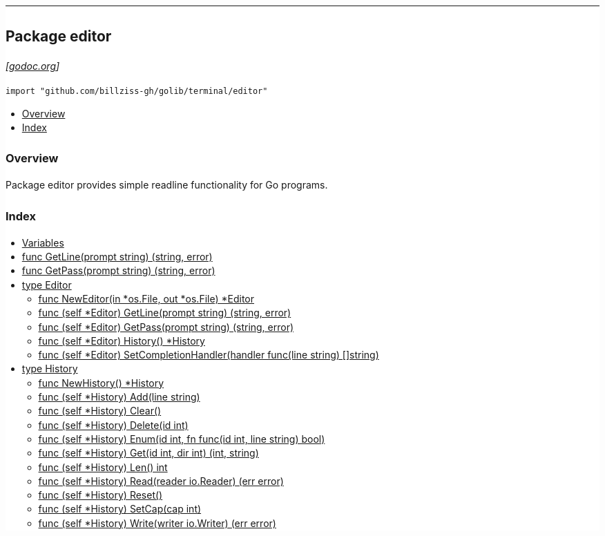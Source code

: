 


----
## <a name="github.com/billziss-gh/golib/terminal/editor">Package editor</a>
_[[godoc.org](https://godoc.org/github.com/billziss-gh/golib/terminal/editor)]_

`import "github.com/billziss-gh/golib/terminal/editor"`

* [Overview](#github.com/billziss-gh/golib/terminal/editor/pkg-overview)
* [Index](#github.com/billziss-gh/golib/terminal/editor/pkg-index)

### <a name="github.com/billziss-gh/golib/terminal/editor/pkg-overview">Overview</a>
Package editor provides simple readline functionality for Go programs.




### <a name="github.com/billziss-gh/golib/terminal/editor/pkg-index">Index</a>
* [Variables](#github.com/billziss-gh/golib/terminal/editor/pkg-variables)
* [func GetLine(prompt string) (string, error)](#github.com/billziss-gh/golib/terminal/editor/GetLine)
* [func GetPass(prompt string) (string, error)](#github.com/billziss-gh/golib/terminal/editor/GetPass)
* [type Editor](#github.com/billziss-gh/golib/terminal/editor/Editor)
  * [func NewEditor(in *os.File, out *os.File) *Editor](#github.com/billziss-gh/golib/terminal/editor/NewEditor)
  * [func (self *Editor) GetLine(prompt string) (string, error)](#github.com/billziss-gh/golib/terminal/editor/Editor.GetLine)
  * [func (self *Editor) GetPass(prompt string) (string, error)](#github.com/billziss-gh/golib/terminal/editor/Editor.GetPass)
  * [func (self *Editor) History() *History](#github.com/billziss-gh/golib/terminal/editor/Editor.History)
  * [func (self *Editor) SetCompletionHandler(handler func(line string) []string)](#github.com/billziss-gh/golib/terminal/editor/Editor.SetCompletionHandler)
* [type History](#github.com/billziss-gh/golib/terminal/editor/History)
  * [func NewHistory() *History](#github.com/billziss-gh/golib/terminal/editor/NewHistory)
  * [func (self *History) Add(line string)](#github.com/billziss-gh/golib/terminal/editor/History.Add)
  * [func (self *History) Clear()](#github.com/billziss-gh/golib/terminal/editor/History.Clear)
  * [func (self *History) Delete(id int)](#github.com/billziss-gh/golib/terminal/editor/History.Delete)
  * [func (self *History) Enum(id int, fn func(id int, line string) bool)](#github.com/billziss-gh/golib/terminal/editor/History.Enum)
  * [func (self *History) Get(id int, dir int) (int, string)](#github.com/billziss-gh/golib/terminal/editor/History.Get)
  * [func (self *History) Len() int](#github.com/billziss-gh/golib/terminal/editor/History.Len)
  * [func (self *History) Read(reader io.Reader) (err error)](#github.com/billziss-gh/golib/terminal/editor/History.Read)
  * [func (self *History) Reset()](#github.com/billziss-gh/golib/terminal/editor/History.Reset)
  * [func (self *History) SetCap(cap int)](#github.com/billziss-gh/golib/terminal/editor/History.SetCap)
  * [func (self *History) Write(writer io.Writer) (err error)](#github.com/billziss-gh/golib/terminal/editor/History.Write)


[//]: # (GODOC)
